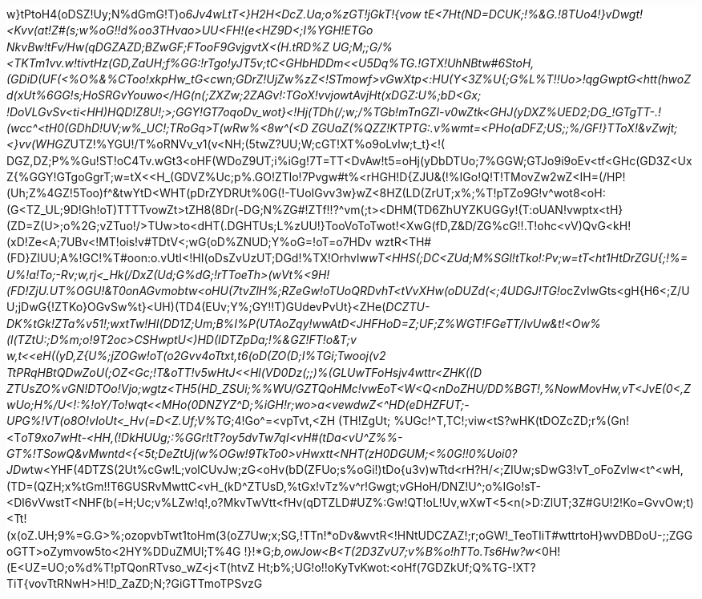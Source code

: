 w}tPtoH4(oDSZ!Uy;N%dGmG!T)o*6Jv4wLtT<}H2H<DcZ.Ua;o%zGT!jGkT!_{vow tE<7Ht(ND=DCUK;!%&G.!8TUo4!}vDwgt!<Kvv(at!Z#(s;w%oG!!d%oo3THvao>UU<FH!(e<HZ9D<;I%YGH!ETGo NkvBw!tFv/Hw(qDGZAZD;BZwGF;FTooF9GvjgvtX<(H.tRD%Z UG;M;;G/%<TKTm1vv.w!tivtHz(GD,ZaUH;f%GG:!rTgo!yJT5v;tC<GHbHDDm<<U5Dq%TG.!GTX!UhNBtw#6StoH,(GDiD(UF(<%O%&%CToo!xkpHw_tG<cwn;GDrZ!UjZw%zZ<!STmowf>vGwXtp<:HU(Y<3Z%U{;G%L%T!_!Uo>!qgGwptG<htt(hwoZd(xUt%6GG!s;HoSRGvYouwo</HG(n(;ZXZw;2ZAGv!:TGoX!vvjowtAvjHt(xDGZ:U%;bD<Gx; !DoVLGvSv<ti<HH)HQD!Z8U!;>;GGY!GT7oqoDv_wot}<!Hj(TDh(/;w;/%TGb!mTnGZI-v0wZtk<GHJ(yDXZ%UED2;DG_!GTgTT-.!(wcc^<tH0(GDhD!UV;w%_UC!;TRoGq>T(wRw%<8w^(<D ZGUaZ(%QZZ!KTPTG:.v%wmt=<PHo(aDFZ;US;;%/GF!}TToX!&vZwjt;<}vv(WHGZ*UTZ!%YGU!/T%oRNVv_v1(v<NH;(5twZ?UU;W;cGT!XT%o9oLvlw;t_t}<!( DGZ,DZ;P%%Gu!ST!oC4Tv.wGt3<oHF(WDoZ9UT;i%iGg!7T=TT<DvAw!t5=oHj(yDbDTUo;7%GGW;GTJo9i9oEv<tf<GHc(GD3Z<UxZ{%GGY!GTgoGgrT;w=tX<<H_(GDVZ%Uc;p%.GO!ZTlo!7Pvgw#t%<rHGH!D{ZJU&(!%IGo!Q!T!TMovZw2wZ<IH=(/HP!(Uh;Z%4GZ!5Too)f^&twYtD<WHT(pDrZYDRUt%0G(!-TUoIGvv3w}wZ<8HZ(LD(ZrUT;x%;%T!pTZo9G!v^wot8<oH:(G<TZ_UL;9D!Gh!oT)TTTTvowZt>tZH8(8Dr(-DG;N%ZG#!ZTf!!?^vm(;t><DHM(TD6ZhUYZKUGGy!(T:oUAN!vwptx<tH}(ZD=Z(U>;o%2G;vZTuo!/>TUw>to<dHT(.DGHTUs;L%zUU!}TooVoToTwot!<XwG(fD,Z&D/ZG%cG!!.T!ohc<vV)QvG<kH!(xD!Ze<A;7UBv<!MT!ois!v#TDtV<;wG(oD%ZNUD;Y%oG=!oT=o7HDv wztR<TH#(FD}ZIUU;A%!GC!%T#oon:o.vUtI<!HI(oDsZvUzUT;DGd!%TX!Orhvlw*wT<HHS(;DC<ZUd;M%SGl!tTko!:Pv;w=tT<ht1HtDrZGU{;!%=U%!a!To;-Rv;w,rj<_Hk(/DxZ(Ud;G%dG;!rTToeTh>(wVt%<9H!(FD!ZjU.UT%OGU!&T0onAGvmobtw<oHU(7tvZlH%;RZeGw!oTUoQRDvhT<tVvXHw(oDUZd(<;4UDGJ!TG!o*cZvIwGts<gH{H6<;Z/UU;jDwG{!ZTKo}OGvSw%t}<UH)(TD4(EUv;Y%;GY!!T)GUdevPvUt}<ZHe(*DCZTU-DK%tGk!ZTa%v51!;wxtTw!HI(DD1Z;Um;B%I%P(UTAoZqy!wwAtD<JHFHoD=Z;UF;Z%WGT!FGeTT/IvUw&t!<Ow%(l(TZtU:;D%m;o!9T2oc>CSHwptU<)HD(IDTZpDa;!%&GZ!FT!o&T;v w,t<<eH((yD,Z{U%;jZOGw!oT(o2Gvv4oTtxt,t6(oD(ZO(D;I%TGi;_Twooj(v2 TtPRqHBtQDwZoU(;OZ<Gc;!T&oTT!v5wHtJ<<Hl(VD0Dz(;;)%(GLUwTFoHsjv4wttr<ZHK((D ZTUsZO%vGN!DTOo!Vjo;wgtz<TH5(HD_ZSUi;%%WU/GZTQoHMc!vwEoT<W<Q<nDoZHU/DD%BGT!,%NowMovHw,vT<JvE(0<,ZwUo;H%/U<!:%!oY/To!wqt<<MHo(0DNZYZ^D;%iGH!r;wo>a<vewdwZ<^HD(eDHZFUT;-UPG%!VT(o8O!vIoUt_<_Hv(=D<Z.Uf;V%TG*;4!Go^=<vpTvt,<ZH (TH!ZgUt; %UGc!^T,TC!;viw<tS?wHK(tDOZcZD;r%(Gn!<T*oT9xo7wHt-<HH,(!DkHUUg;:%GGr!tT?oy5dvTw7qI<vH#(tDa<vU^Z%%-GT%!TSowQ&vMwntd<{<5t;DeZtUj(w%OGw!9TkTo0>vHwxtt<NHT(zH0DGUM;<%0G!!0%Uoi0?JDw*tw<YHF(4DTZS(2Ut%cGw!L;volCUvJw;zG<oHv(bD(ZFUo;s%oGi!)tDo{u3v)wTtd<rH?H/<;ZIUw;sDwG3!vT_oFoZvlw<t^<wH,(TD=(QZH;x%tGm!!T6GUSRvMwttC<vH_(kD^ZTUsD,%tGx!vTz%v^r!Gwgt;vGHoH/DNZ!U^;o%IGo!sT-<Dl6vVwstT<NHF(b(=H;Uc;v%LZw!q!,o?MkvTwVtt<fHv(qDTZLD#UZ%:Gw!QT!oL!Uv,wXwT<5<n(>D:ZlUT;3Z#GU!2!Ko=GvvOw;t)<Tt!(x(oZ.UH;9%=G.G>%;ozopvbTwt1toHm(3(oZ7Uw;x;SG,!TTn!*oDv&wvtR<!HNtUDCZAZ!;r;oGW!_TeoTIiT#wttrtoH}wvDBDoU-;;ZGGoGTT>oZymvow5to<2HY%DDuZMUl;T%4G !}!*G;_b,owJow<B<T(2D3ZvU7;v%B%o!hTTo.Ts6Hw?w_<0H!(E<UZ=UO;o%d%T!pTQonRTvso_wZ<j<T(htvZ Ht;b%;UG!o!!oKyTvKwot:<oHf(7GDZkUf;Q%TG-!XT?TiT{vovTtRNwH>H!D_ZaZD;N;?GiGTTmoTPSvzG